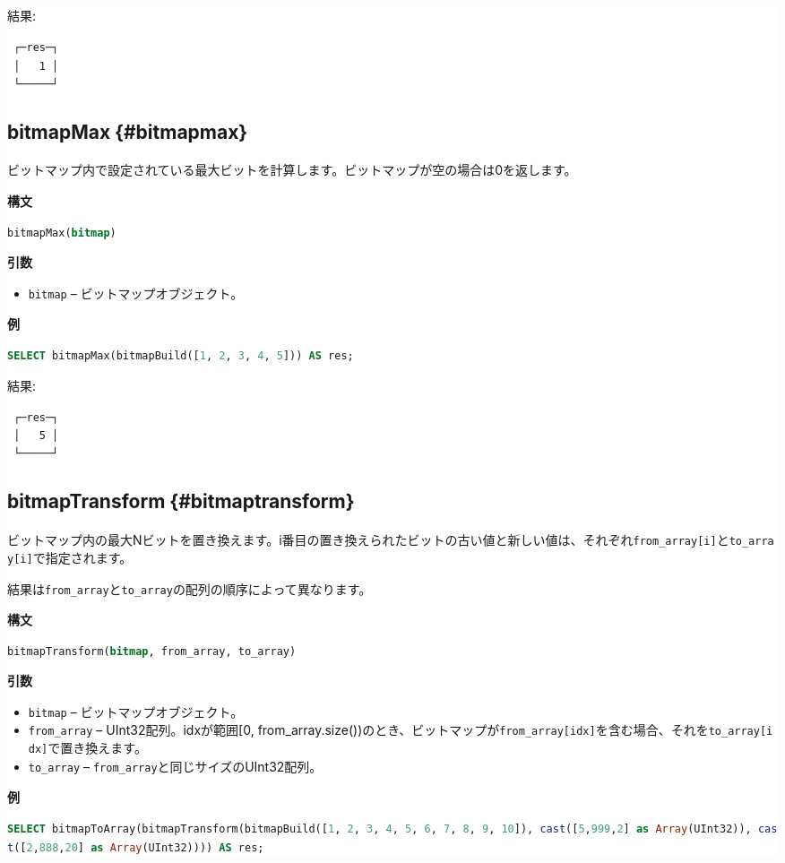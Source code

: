 結果:

``` text
 ┌─res─┐
 │   1 │
 └─────┘
```

## bitmapMax {#bitmapmax}

ビットマップ内で設定されている最大ビットを計算します。ビットマップが空の場合は0を返します。

**構文**

```sql 
bitmapMax(bitmap)
```

**引数**

- `bitmap` – ビットマップオブジェクト。

**例**

``` sql
SELECT bitmapMax(bitmapBuild([1, 2, 3, 4, 5])) AS res;
```

結果:

``` text
 ┌─res─┐
 │   5 │
 └─────┘
```

## bitmapTransform {#bitmaptransform}

ビットマップ内の最大Nビットを置き換えます。i番目の置き換えられたビットの古い値と新しい値は、それぞれ`from_array[i]`と`to_array[i]`で指定されます。

結果は`from_array`と`to_array`の配列の順序によって異なります。

**構文**

``` sql
bitmapTransform(bitmap, from_array, to_array)
```

**引数**

- `bitmap` – ビットマップオブジェクト。
- `from_array` – UInt32配列。idxが範囲\[0, from_array.size())のとき、ビットマップが`from_array[idx]`を含む場合、それを`to_array[idx]`で置き換えます。
- `to_array` – `from_array`と同じサイズのUInt32配列。

**例**

``` sql
SELECT bitmapToArray(bitmapTransform(bitmapBuild([1, 2, 3, 4, 5, 6, 7, 8, 9, 10]), cast([5,999,2] as Array(UInt32)), cast([2,888,20] as Array(UInt32)))) AS res;
```
